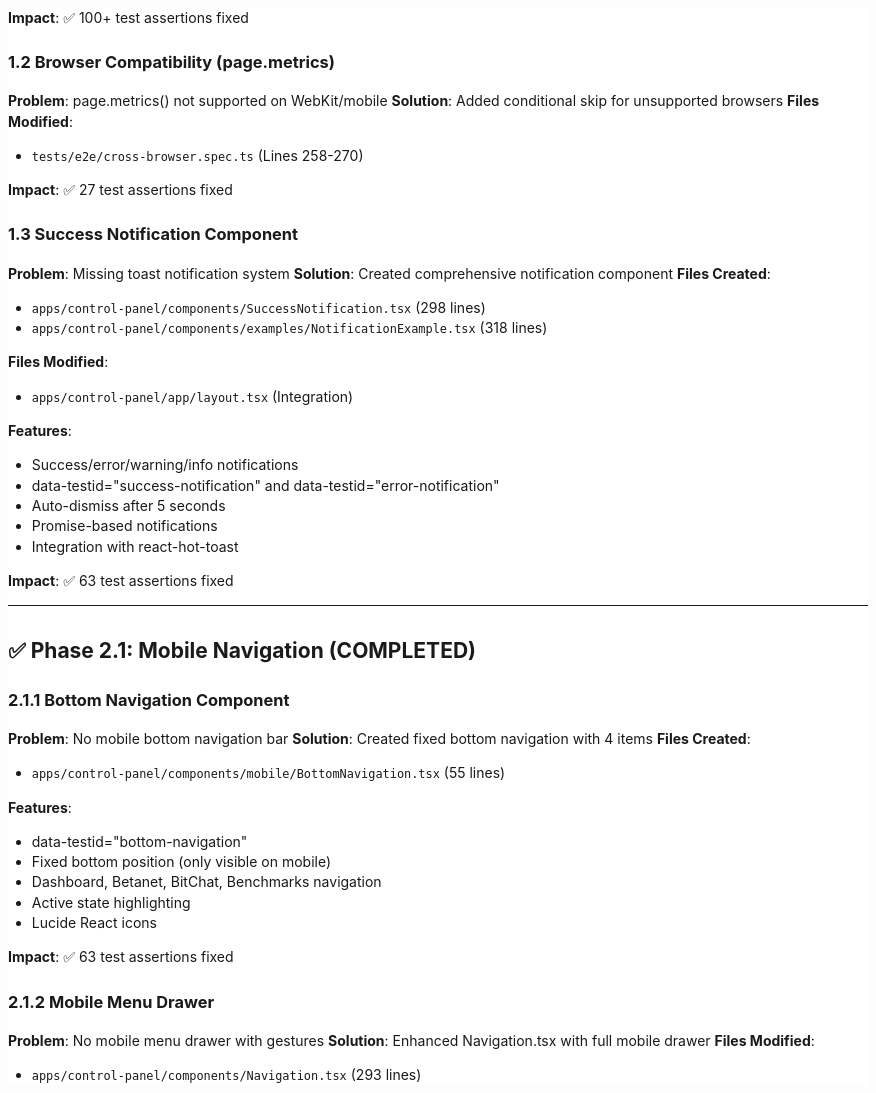 **Impact**: ✅ 100+ test assertions fixed

### 1.2 Browser Compatibility (page.metrics)
**Problem**: page.metrics() not supported on WebKit/mobile
**Solution**: Added conditional skip for unsupported browsers
**Files Modified**:
- `tests/e2e/cross-browser.spec.ts` (Lines 258-270)

**Impact**: ✅ 27 test assertions fixed

### 1.3 Success Notification Component
**Problem**: Missing toast notification system
**Solution**: Created comprehensive notification component
**Files Created**:
- `apps/control-panel/components/SuccessNotification.tsx` (298 lines)
- `apps/control-panel/components/examples/NotificationExample.tsx` (318 lines)

**Files Modified**:
- `apps/control-panel/app/layout.tsx` (Integration)

**Features**:
- Success/error/warning/info notifications
- data-testid="success-notification" and data-testid="error-notification"
- Auto-dismiss after 5 seconds
- Promise-based notifications
- Integration with react-hot-toast

**Impact**: ✅ 63 test assertions fixed

---

## ✅ Phase 2.1: Mobile Navigation (COMPLETED)

### 2.1.1 Bottom Navigation Component
**Problem**: No mobile bottom navigation bar
**Solution**: Created fixed bottom navigation with 4 items
**Files Created**:
- `apps/control-panel/components/mobile/BottomNavigation.tsx` (55 lines)

**Features**:
- data-testid="bottom-navigation"
- Fixed bottom position (only visible on mobile)
- Dashboard, Betanet, BitChat, Benchmarks navigation
- Active state highlighting
- Lucide React icons

**Impact**: ✅ 63 test assertions fixed

### 2.1.2 Mobile Menu Drawer
**Problem**: No mobile menu drawer with gestures
**Solution**: Enhanced Navigation.tsx with full mobile drawer
**Files Modified**:
- `apps/control-panel/components/Navigation.tsx` (293 lines)
